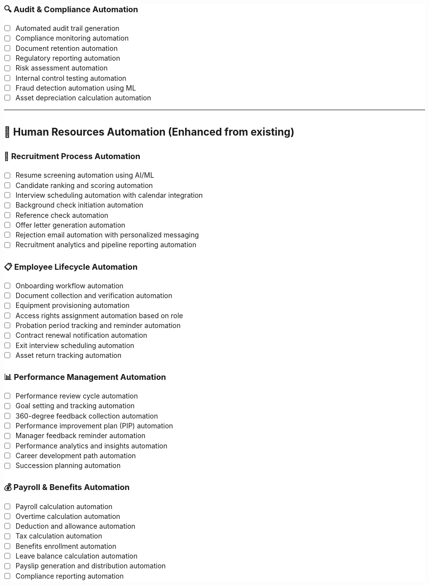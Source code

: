 ### 🔍 **Audit & Compliance Automation**
- [ ] Automated audit trail generation
- [ ] Compliance monitoring automation
- [ ] Document retention automation
- [ ] Regulatory reporting automation
- [ ] Risk assessment automation
- [ ] Internal control testing automation
- [ ] Fraud detection automation using ML
- [ ] Asset depreciation calculation automation

---

## 👥 **Human Resources Automation** (Enhanced from existing)

### 🎯 **Recruitment Process Automation**
- [ ] Resume screening automation using AI/ML
- [ ] Candidate ranking and scoring automation
- [ ] Interview scheduling automation with calendar integration
- [ ] Background check initiation automation
- [ ] Reference check automation
- [ ] Offer letter generation automation
- [ ] Rejection email automation with personalized messaging
- [ ] Recruitment analytics and pipeline reporting automation

### 📋 **Employee Lifecycle Automation**
- [ ] Onboarding workflow automation
- [ ] Document collection and verification automation
- [ ] Equipment provisioning automation
- [ ] Access rights assignment automation based on role
- [ ] Probation period tracking and reminder automation
- [ ] Contract renewal notification automation
- [ ] Exit interview scheduling automation
- [ ] Asset return tracking automation

### 📊 **Performance Management Automation**
- [ ] Performance review cycle automation
- [ ] Goal setting and tracking automation
- [ ] 360-degree feedback collection automation
- [ ] Performance improvement plan (PIP) automation
- [ ] Manager feedback reminder automation
- [ ] Performance analytics and insights automation
- [ ] Career development path automation
- [ ] Succession planning automation

### 💰 **Payroll & Benefits Automation**
- [ ] Payroll calculation automation
- [ ] Overtime calculation automation
- [ ] Deduction and allowance automation
- [ ] Tax calculation automation
- [ ] Benefits enrollment automation
- [ ] Leave balance calculation automation
- [ ] Payslip generation and distribution automation
- [ ] Compliance reporting automation
